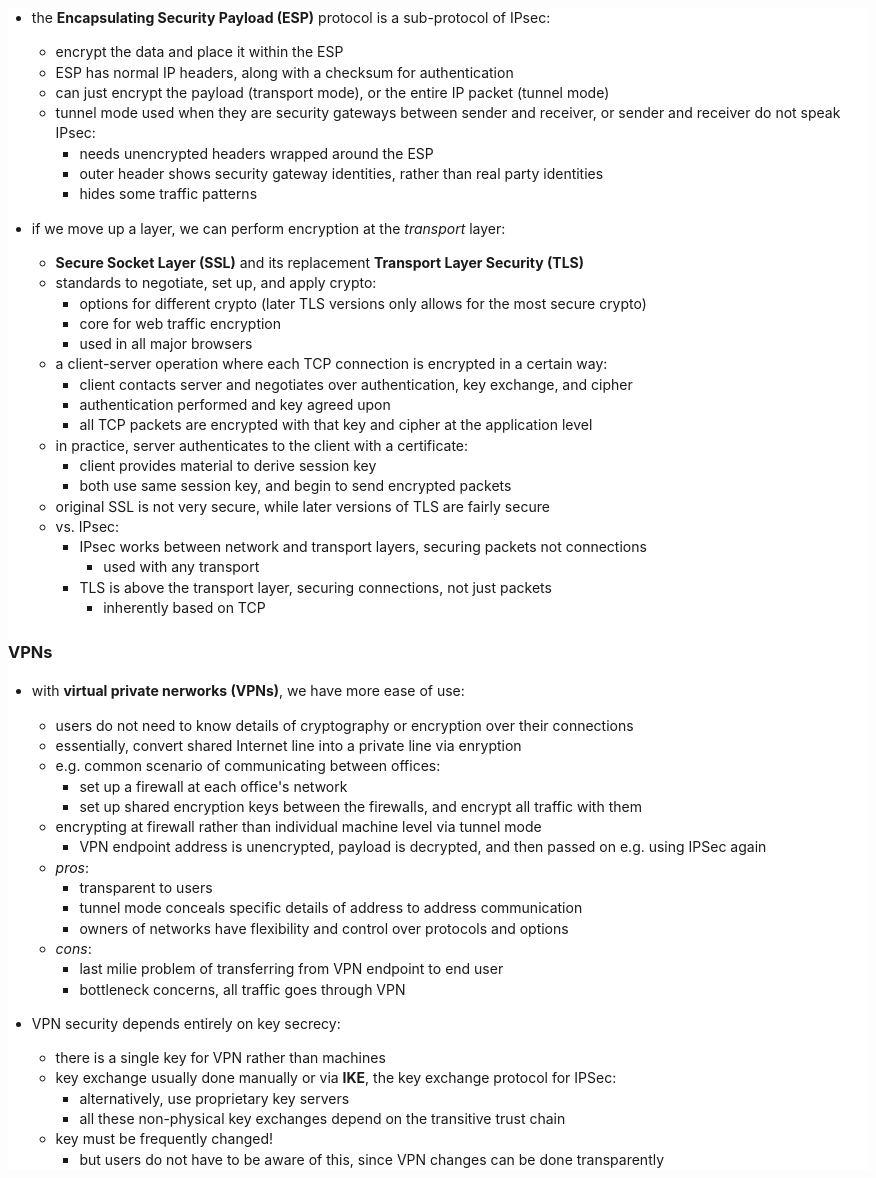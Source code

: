 
- the **Encapsulating Security Payload (ESP)** protocol is a sub-protocol of IPsec:
    - encrypt the data and place it within the ESP
    - ESP has normal IP headers, along with a checksum for authentication
    - can just encrypt the payload (transport mode), or the entire IP packet (tunnel mode)
    - tunnel mode used when they are security gateways between sender and receiver, or sender and receiver do not speak IPsec:
        - needs unencrypted headers wrapped around the ESP
        - outer header shows security gateway identities, rather than real party identities
        - hides some traffic patterns

- if we move up a layer, we can perform encryption at the *transport* layer:
    - **Secure Socket Layer (SSL)** and its replacement **Transport Layer Security (TLS)**
    - standards to negotiate, set up, and apply crypto:
        - options for different crypto (later TLS versions only allows for the most secure crypto)
        - core for web traffic encryption
        - used in all major browsers
    - a client-server operation where each TCP connection is encrypted in a certain way:
        - client contacts server and negotiates over authentication, key exchange, and cipher
        - authentication performed and key agreed upon
        - all TCP packets are encrypted with that key and cipher at the application level
    - in practice, server authenticates to the client with a certificate:
        - client provides material to derive session key
        - both use same session key, and begin to send encrypted packets
    - original SSL is not very secure, while later versions of TLS are fairly secure
    - vs. IPsec:
        - IPsec works between network and transport layers, securing packets not connections
            - used with any transport
        - TLS is above the transport layer, securing connections, not just packets
            - inherently based on TCP

### VPNs

- with **virtual private nerworks (VPNs)**, we have more ease of use:
    - users do not need to know details of cryptography or encryption over their connections
    - essentially, convert shared Internet line into a private line via enryption
    - e.g. common scenario of communicating between offices:
        - set up a firewall at each office's network
        - set up shared encryption keys between the firewalls, and encrypt all traffic with them
    - encrypting at firewall rather than individual machine level via tunnel mode
        - VPN endpoint address is unencrypted, payload is decrypted, and then passed on e.g. using IPSec again
    - *pros*:
        - transparent to users
        - tunnel mode conceals specific details of address to address communication
        - owners of networks have flexibility and control over protocols and options
    - *cons*:
        - last milie problem of transferring from VPN endpoint to end user
        - bottleneck concerns, all traffic goes through VPN

- VPN security depends entirely on key secrecy:
    - there is a single key for VPN rather than machines
    - key exchange usually done manually or via **IKE**, the key exchange protocol for IPSec:
        - alternatively, use proprietary key servers
        - all these non-physical key exchanges depend on the transitive trust chain
    - key must be frequently changed!
        - but users do not have to be aware of this, since VPN changes can be done transparently
